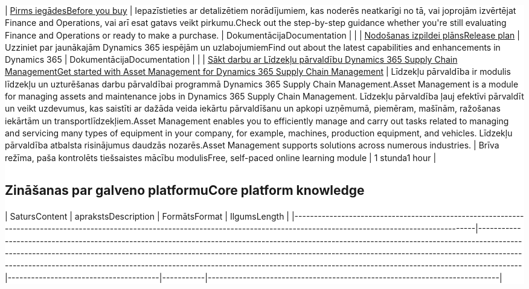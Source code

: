 | [<span data-ttu-id="74c3d-129">Pirms iegādes</span><span class="sxs-lookup"><span data-stu-id="74c3d-129">Before you buy</span></span>](https://docs.microsoft.com/dynamics365/unified-operations/fin-and-ops/get-started/before-you-buy) | <span data-ttu-id="74c3d-130">Iepazīstieties ar detalizētiem norādījumiem, kas noderēs neatkarīgi no tā, vai joprojām izvērtējat Finance and Operations, vai arī esat gatavs veikt pirkumu.</span><span class="sxs-lookup"><span data-stu-id="74c3d-130">Check out the step-by-step guidance whether you're still evaluating Finance and Operations or ready to make a purchase.</span></span> | <span data-ttu-id="74c3d-131">Dokumentācija</span><span class="sxs-lookup"><span data-stu-id="74c3d-131">Documentation</span></span> | |
| [<span data-ttu-id="74c3d-132">Nodošanas izpildei plāns</span><span class="sxs-lookup"><span data-stu-id="74c3d-132">Release plan</span></span>](https://docs.microsoft.com/dynamics365/release-plans/) | <span data-ttu-id="74c3d-133">Uzziniet par jaunākajām Dynamics 365 iespējām un uzlabojumiem</span><span class="sxs-lookup"><span data-stu-id="74c3d-133">Find out about the latest capabilities and enhancements in Dynamics 365</span></span> | <span data-ttu-id="74c3d-134">Dokumentācija</span><span class="sxs-lookup"><span data-stu-id="74c3d-134">Documentation</span></span> | |
| [<span data-ttu-id="74c3d-135">Sākt darbu ar Līdzekļu pārvaldību Dynamics 365 Supply Chain Management</span><span class="sxs-lookup"><span data-stu-id="74c3d-135">Get started with Asset Management for Dynamics 365 Supply Chain Management</span></span>](https://docs.microsoft.com/learn/modules/get-started-asset-management/index) | <span data-ttu-id="74c3d-136">Līdzekļu pārvaldība ir modulis līdzekļu un uzturēšanas darbu pārvaldībai programmā Dynamics 365 Supply Chain Management.</span><span class="sxs-lookup"><span data-stu-id="74c3d-136">Asset Management is a module for managing assets and maintenance jobs in Dynamics 365 Supply Chain Management.</span></span> <span data-ttu-id="74c3d-137">Līdzekļu pārvaldība ļauj efektīvi pārvaldīt un veikt uzdevumus, kas saistīti ar dažāda veida iekārtu pārvaldīšanu un apkopi uzņēmumā, piemēram, mašīnām, ražošanas iekārtām un transportlīdzekļiem.</span><span class="sxs-lookup"><span data-stu-id="74c3d-137">Asset Management enables you to efficiently manage and carry out tasks related to managing and servicing many types of equipment in your company, for example, machines, production equipment, and vehicles.</span></span> <span data-ttu-id="74c3d-138">Līdzekļu pārvaldība atbalsta risinājumus daudzās nozarēs.</span><span class="sxs-lookup"><span data-stu-id="74c3d-138">Asset Management supports solutions across numerous industries.</span></span> | <span data-ttu-id="74c3d-139">Brīva režīma, paša kontrolēts tiešsaistes mācību modulis</span><span class="sxs-lookup"><span data-stu-id="74c3d-139">Free, self-paced online learning module</span></span> | <span data-ttu-id="74c3d-140">1 stunda</span><span class="sxs-lookup"><span data-stu-id="74c3d-140">1 hour</span></span> |

## <a name="core-platform-knowledge"></a><span data-ttu-id="74c3d-141">Zināšanas par galveno platformu<a name="core-platform-knowledge"></a></span><span class="sxs-lookup"><span data-stu-id="74c3d-141">Core platform knowledge<a name="core-platform-knowledge"></a></span></span>

| <span data-ttu-id="74c3d-142">Saturs</span><span class="sxs-lookup"><span data-stu-id="74c3d-142">Content</span></span>  | <span data-ttu-id="74c3d-143">apraksts</span><span class="sxs-lookup"><span data-stu-id="74c3d-143">Description</span></span>  | <span data-ttu-id="74c3d-144">Formāts</span><span class="sxs-lookup"><span data-stu-id="74c3d-144">Format</span></span>   | <span data-ttu-id="74c3d-145">Ilgums</span><span class="sxs-lookup"><span data-stu-id="74c3d-145">Length</span></span>    |
|------------------------------------------------------------------------------------------------------------------------------------------------------------------------------------|--------------------------------------------------------------------------------------------------------------------------------------------------------------------------------------------------------------------------------------------------------------------------------------------------------------------------------------------------------------------------------------------------------------------------|---------------------------------------|-----------|---------------------------------------------------------------------------|